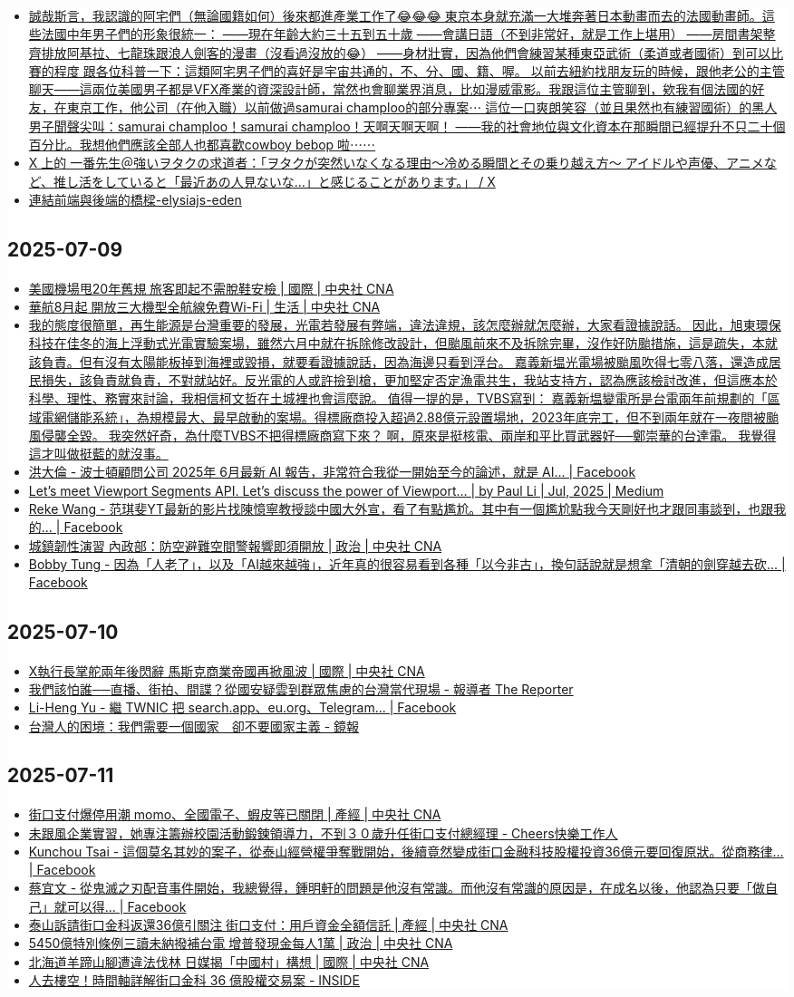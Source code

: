 - [誠哉斯言，我認識的阿宅們（無論國籍如何）後來都進產業工作了😂😂😂 東京本身就充滿一大堆奔著日本動畫而去的法國動畫師。這些法國中年男子們的形象很統一： ——現在年齡大約三十五到五十歲 ——會講日語（不到非常好，就是工作上堪用） ——房間書架整齊排放阿基拉、七龍珠跟浪人劍客的漫畫（沒看過沒放的😂） ——身材壯實，因為他們會練習某種東亞武術（柔道或者國術）到可以比賽的程度 跟各位科普一下：這類阿宅男子們的喜好是宇宙共通的，不、分、國、籍、喔。 以前去紐約找朋友玩的時候，跟他老公的主管聊天——這兩位美國男子都是VFX產業的資深設計師，當然也會聊業界消息，比如漫威電影。我跟這位主管聊到，欸我有個法國的好友，在東京工作，他公司（在他入職）以前做過samurai champloo的部分專案⋯ 這位一口爽朗笑容（並且果然也有練習國術）的黑人男子聞聲尖叫：samurai champloo！samurai champloo！天啊天啊天啊！ ——我的社會地位與文化資本在那瞬間已經提升不只二十個百分比。我想他們應該全部人也都喜歡cowboy bebop 啦⋯⋯](https://www.threads.com/@weichangphotography/post/DL0W4ESITj7)
- [X 上的 一番先生＠強いヲタクの求道者：「ヲタクが突然いなくなる理由～冷める瞬間とその乗り越え方～ アイドルや声優、アニメなど、推し活をしていると「最近あの人見ないな…」と感じることがあります。」 / X](https://x.com/left_01/status/1942425696816779718)
- [連結前端與後端的橋樑-elysiajs-eden](https://solitudo.dev/post/bridge-between-frontend-and-backend-elysiajs-eden)

## 2025-07-09

- [美國機場甩20年舊規 旅客即起不需脫鞋安檢 | 國際 | 中央社 CNA](https://www.cna.com.tw/news/aopl/202507090016.aspx)
- [華航8月起 開放三大機型全航線免費Wi-Fi | 生活 | 中央社 CNA](https://www.cna.com.tw/news/ahel/202507090051.aspx)
- [我的態度很簡單，再生能源是台灣重要的發展，光電若發展有弊端，違法違規，該怎麼辦就怎麼辦，大家看證據說話。 因此，旭東環保科技在佳冬的海上浮動式光電實驗案場，雖然六月中就在拆除修改設計，但颱風前來不及拆除完畢，沒作好防颱措施，這是疏失，本就該負責。但有沒有太陽能板掉到海裡或毀損，就要看證據說話，因為海邊只看到浮台。 嘉義新塭光電場被颱風吹得七零八落，還造成居民損失，該負責就負責，不對就站好。反光電的人或許撿到槍，更加堅定否定漁電共生，我站支持方，認為應該檢討改進，但這應本於科學、理性、務實來討論，我相信柯文哲在土城裡也會這麼說。 值得一提的是，TVBS寫到： 嘉義新塭變電所是台電兩年前規劃的「區域電網儲能系統」，為規模最大、最早啟動的案場。得標廠商投入超過2.88億元設置場地，2023年底完工，但不到兩年就在一夜間被颱風侵襲全毀。 我突然好奇，為什麼TVBS不把得標廠商寫下來？ 啊，原來是挺核電、兩岸和平比買武器好──鄭崇華的台達電。 我覺得這才叫做挺藍的就沒事。](https://www.threads.com/@hongweiser/post/DL2eup-vLg6)
- [洪大倫 - 波士頓顧問公司 2025年 6月最新 AI 報告，非常符合我從一開始至今的論述，就是 AI... | Facebook](https://www.facebook.com/story.php?story_fbid=30900562082868248&id=100000235803970)
- [Let’s meet Viewport Segments API. Let’s discuss the power of Viewport… | by Paul Li | Jul, 2025 | Medium](https://meistudio.medium.com/lets-meet-viewport-segments-api-ada1ababd209)
- [Reke Wang - 范琪斐YT最新的影片找陳憶寧教授談中國大外宣，看了有點尷尬。其中有一個尷尬點我今天剛好也才跟同事談到，也跟我的... | Facebook](https://www.facebook.com/rekegiga/posts/30778154075109329)
- [城鎮韌性演習 內政部：防空避難空間警報響即須開放 | 政治 | 中央社 CNA](https://www.cna.com.tw/news/aipl/202507090201.aspx)
- [Bobby Tung - 因為「人老了」，以及「AI越來越強」，近年真的很容易看到各種「以今非古」，換句話說就是想拿「清朝的劍穿越去砍... | Facebook](https://www.facebook.com/Bobbytung/posts/10161195020367551)

## 2025-07-10

- [X執行長掌舵兩年後閃辭 馬斯克商業帝國再掀風波 | 國際 | 中央社 CNA](https://www.cna.com.tw/news/aopl/202507100007.aspx)
- [我們該怕誰──直播、街拍、間諜？從國安疑雲到群眾焦慮的台灣當代現場 - 報導者 The Reporter](https://www.twreporter.org/a/street-snap-live-streaming-national-security-public-anxiety)
- [Li-Heng Yu - 繼 TWNIC 把 search.app、eu.org、Telegram... | Facebook](https://www.facebook.com/seadog007/posts/24669481765979124)
- [台灣人的困境：我們需要一個國家　卻不要國家主義 - 鏡報](https://www.mirrordaily.news/story/9698)

## 2025-07-11

- [街口支付爆停用潮 momo、全國電子、蝦皮等已關閉 | 產經 | 中央社 CNA](https://www.cna.com.tw/news/afe/202507110175.aspx)
- [未跟風企業實習，她專注籌辦校園活動鍛鍊領導力，不到３０歲升任街口支付總經理 - Cheers快樂工作人](https://www.cheers.com.tw/article/article.action?id=5104613&page=1)
- [Kunchou Tsai - 這個莫名其妙的案子，從泰山經營權爭奪戰開始，後續竟然變成街口金融科技股權投資36億元要回復原狀。從商務律... | Facebook](https://www.facebook.com/kjtsay/posts/24405888732337650)
- [蔡宜文 - 從鬼滅之刃配音事件開始，我總覺得，鍾明軒的問題是他沒有常識。而他沒有常識的原因是，在成名以後，他認為只要「做自己」就可以得... | Facebook](https://www.facebook.com/sanzome/posts/31076969625223549)
- [泰山訴請街口金科返還36億引關注 街口支付：用戶資金全額信託 | 產經 | 中央社 CNA](https://www.cna.com.tw/news/afe/202507110163.aspx)
- [5450億特別條例三讀未納撥補台電 增普發現金每人1萬 | 政治 | 中央社 CNA](https://www.cna.com.tw/news/aipl/202507110246.aspx)
- [北海道羊蹄山腳遭違法伐林 日媒揭「中國村」構想 | 國際 | 中央社 CNA](https://www.cna.com.tw/news/aopl/202507100416.aspx)
- [人去樓空！時間軸詳解街口金科 36 億股權交易案 - INSIDE](https://www.inside.com.tw/article/38935-empty-offices-timeline-analysis-of-jkos-3-6-billion-dollar-equity-transaction)
